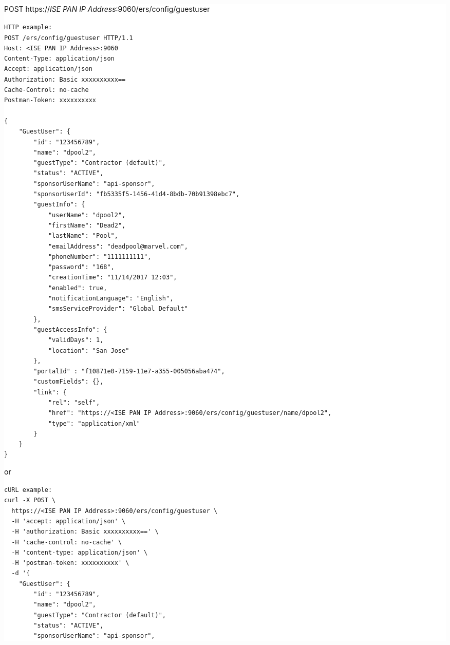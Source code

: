 POST https://_ISE PAN IP Address_:9060/ers/config/guestuser

```
HTTP example:
POST /ers/config/guestuser HTTP/1.1
Host: <ISE PAN IP Address>:9060
Content-Type: application/json
Accept: application/json
Authorization: Basic xxxxxxxxxx==
Cache-Control: no-cache
Postman-Token: xxxxxxxxxx

{
    "GuestUser": {
        "id": "123456789",
        "name": "dpool2",
        "guestType": "Contractor (default)",
        "status": "ACTIVE",
        "sponsorUserName": "api-sponsor",
		"sponsorUserId": "fb5335f5-1456-41d4-8bdb-70b91398ebc7",
        "guestInfo": {
            "userName": "dpool2",
            "firstName": "Dead2",
            "lastName": "Pool",
            "emailAddress": "deadpool@marvel.com",
            "phoneNumber": "1111111111",
            "password": "168",
            "creationTime": "11/14/2017 12:03",
            "enabled": true,
            "notificationLanguage": "English",
            "smsServiceProvider": "Global Default"
        },
        "guestAccessInfo": {
            "validDays": 1,
            "location": "San Jose"
        },
        "portalId" : "f10871e0-7159-11e7-a355-005056aba474",
        "customFields": {},
        "link": {
            "rel": "self",
            "href": "https://<ISE PAN IP Address>:9060/ers/config/guestuser/name/dpool2",
            "type": "application/xml"
        }
    }
}
```

or

```
cURL example:
curl -X POST \
  https://<ISE PAN IP Address>:9060/ers/config/guestuser \
  -H 'accept: application/json' \
  -H 'authorization: Basic xxxxxxxxxx==' \
  -H 'cache-control: no-cache' \
  -H 'content-type: application/json' \
  -H 'postman-token: xxxxxxxxxx' \
  -d '{
    "GuestUser": {
        "id": "123456789",
        "name": "dpool2",
        "guestType": "Contractor (default)",
        "status": "ACTIVE",
        "sponsorUserName": "api-sponsor",
```